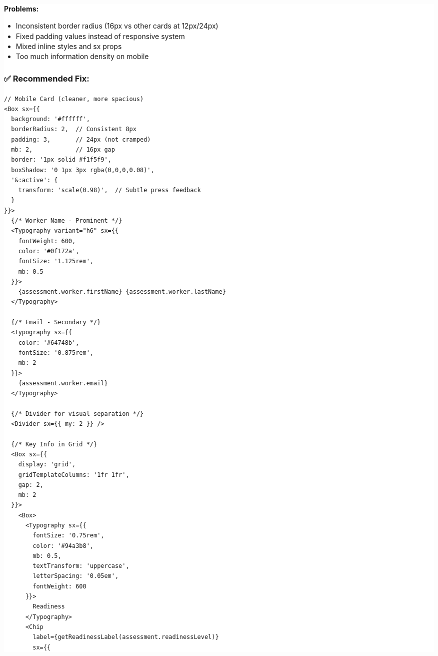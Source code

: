 **Problems:**
- Inconsistent border radius (16px vs other cards at 12px/24px)
- Fixed padding values instead of responsive system
- Mixed inline styles and sx props
- Too much information density on mobile

### ✅ Recommended Fix:
```tsx
// Mobile Card (cleaner, more spacious)
<Box sx={{
  background: '#ffffff',
  borderRadius: 2,  // Consistent 8px
  padding: 3,       // 24px (not cramped)
  mb: 2,            // 16px gap
  border: '1px solid #f1f5f9',
  boxShadow: '0 1px 3px rgba(0,0,0,0.08)',
  '&:active': {
    transform: 'scale(0.98)',  // Subtle press feedback
  }
}}>
  {/* Worker Name - Prominent */}
  <Typography variant="h6" sx={{
    fontWeight: 600,
    color: '#0f172a',
    fontSize: '1.125rem',
    mb: 0.5
  }}>
    {assessment.worker.firstName} {assessment.worker.lastName}
  </Typography>
  
  {/* Email - Secondary */}
  <Typography sx={{
    color: '#64748b',
    fontSize: '0.875rem',
    mb: 2
  }}>
    {assessment.worker.email}
  </Typography>
  
  {/* Divider for visual separation */}
  <Divider sx={{ my: 2 }} />
  
  {/* Key Info in Grid */}
  <Box sx={{
    display: 'grid',
    gridTemplateColumns: '1fr 1fr',
    gap: 2,
    mb: 2
  }}>
    <Box>
      <Typography sx={{
        fontSize: '0.75rem',
        color: '#94a3b8',
        mb: 0.5,
        textTransform: 'uppercase',
        letterSpacing: '0.05em',
        fontWeight: 600
      }}>
        Readiness
      </Typography>
      <Chip
        label={getReadinessLabel(assessment.readinessLevel)}
        sx={{
```